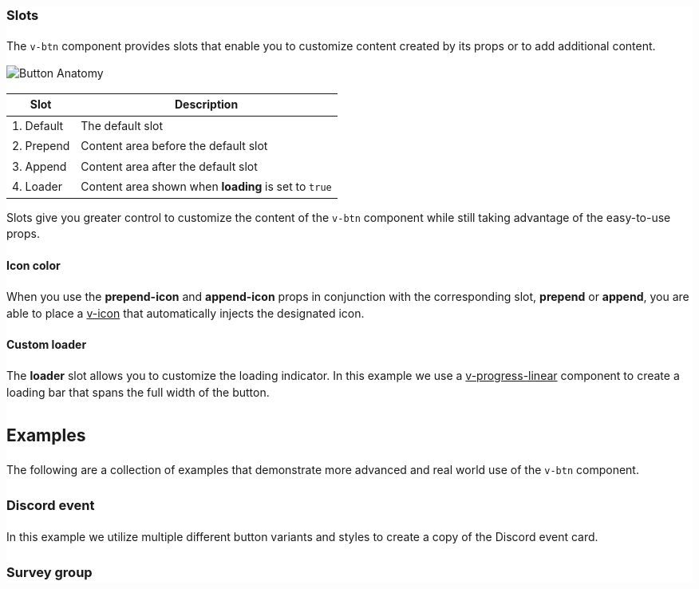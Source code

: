 <ExamplesExample file="v-btn/misc-toolbar" />

### Slots

The `v-btn` component provides slots that enable you to customize content created by its props or to add additional content.

![Button Anatomy](https://cdn.vuetifyjs.com/docs/images/components/v-btn/v-btn-slots.png)

| Slot | Description |
| - | - |
| 1. Default | The default slot |
| 2. Prepend | Content area before the default slot |
| 3. Append | Content area after the default slot |
| 4. Loader | Content area shown when **loading** is set to `true` |

Slots give you greater control to customize the content of the `v-btn` component while still taking advantage of the easy-to-use props.

#### Icon color

When you use the **prepend-icon** and **append-icon** props in conjunction with the corresponding slot, **prepend** or **append**, you are able to place a [v-icon](/components/icons/) that automatically injects the designated icon.

<ExamplesExample file="v-btn/slot-prepend-append" />

#### Custom loader

The **loader** slot allows you to customize the loading indicator. In this example we use a [v-progress-linear](/components/progress-linear/) component to create a loading bar that spans the full width of the button.

<ExamplesExample file="v-btn/slot-loader" />

<VoPromotionsCardVuetify />

## Examples

The following are a collection of examples that demonstrate more advanced and real world use of the `v-btn` component.

### Discord event

In this example we utilize multiple different button variants and styles to create a copy of the Discord event card.

<ExamplesExample file="v-btn/misc-discord-event" hide-invert />

### Survey group
